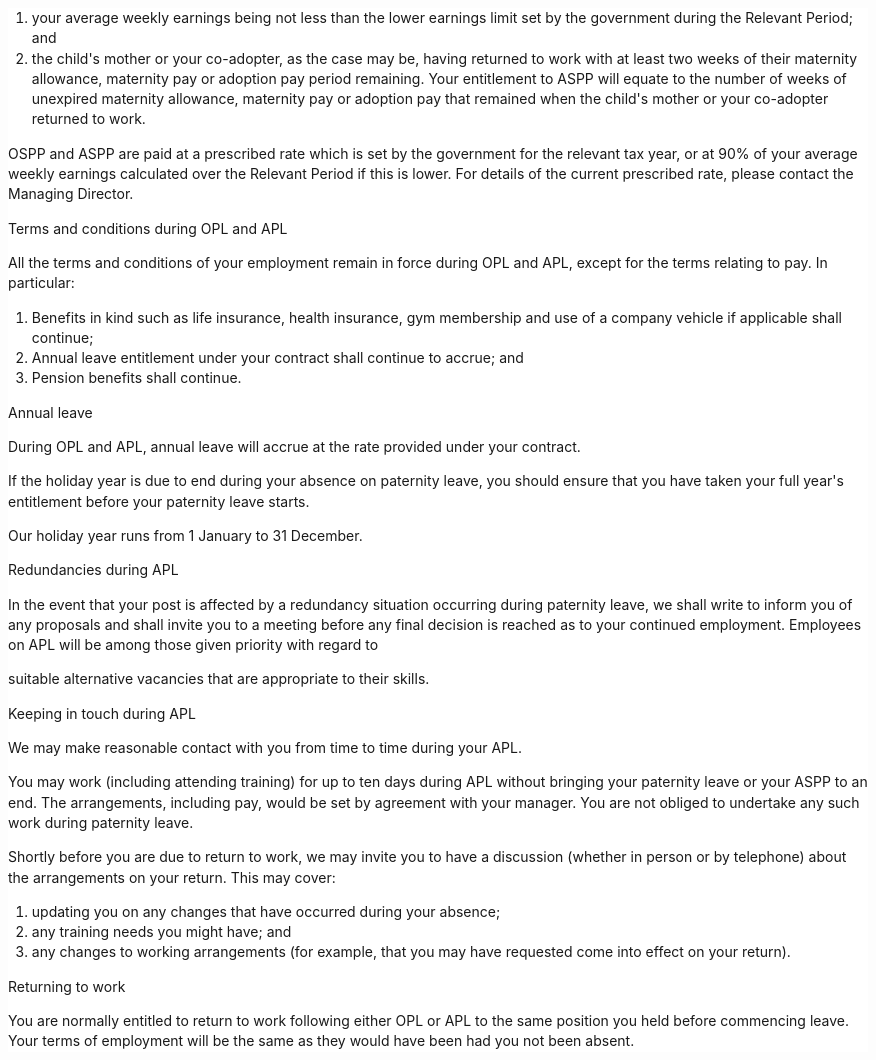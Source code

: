 1. your average weekly earnings being not less than the lower earnings limit set by the government during the Relevant Period; and
2. the child&#39;s mother or your co-adopter, as the case may be, having returned to work with at least two weeks of their maternity allowance, maternity pay or adoption pay period remaining.  Your entitlement to ASPP will equate to the number of weeks of unexpired maternity allowance, maternity pay or adoption pay that remained when the child&#39;s mother or your co-adopter returned to work.

OSPP and ASPP are paid at a prescribed rate which is set by the government for the relevant tax year, or at 90% of your average weekly earnings calculated over the Relevant Period if this is lower.  For details of the current prescribed rate, please contact the Managing Director.

Terms and conditions during OPL and APL

All the terms and conditions of your employment remain in force during OPL and APL, except for the terms relating to pay. In particular:

1. Benefits in kind such as life insurance, health insurance, gym membership and use of a company vehicle if applicable shall continue;
2. Annual leave entitlement under your contract shall continue to accrue; and
3. Pension benefits shall continue.

Annual leave

During OPL and APL, annual leave will accrue at the rate provided under your contract.

If the holiday year is due to end during your absence on paternity leave, you should ensure that you have taken your full year&#39;s entitlement before your paternity leave starts.

Our holiday year runs from 1 January to 31 December.

Redundancies during APL

In the event that your post is affected by a redundancy situation occurring during paternity leave, we shall write to inform you of any proposals and shall invite you to a meeting before any final decision is reached as to your continued employment.  Employees on APL will be among those given priority with regard to

suitable alternative vacancies that are appropriate to their skills.

Keeping in touch during APL

We may make reasonable contact with you from time to time during your APL.

You may work (including attending training) for up to ten days during APL without bringing your paternity leave or your ASPP to an end.  The arrangements, including pay, would be set by agreement with your manager.  You are not obliged to undertake any such work during paternity leave.

Shortly before you are due to return to work, we may invite you to have a discussion (whether in person or by telephone) about the arrangements on your return. This may cover:

1. updating you on any changes that have occurred during your absence;
2. any training needs you might have; and
3. any changes to working arrangements (for example, that you may have requested come into effect on your return).

Returning to work

You are normally entitled to return to work following either OPL or APL to the same position you held before commencing leave.  Your terms of employment will be the same as they would have been had you not been absent.
